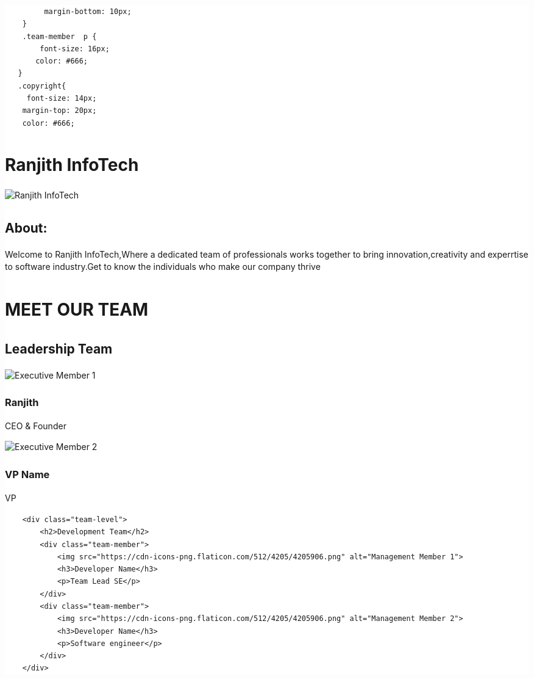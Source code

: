              margin-bottom: 10px;
        }
        .team-member  p {
            font-size: 16px;
           color: #666;
       }
       .copyright{
         font-size: 14px;
        margin-top: 20px;
        color: #666;
</style>
</head>
<body>
         <div  class="container">
         <div class="company-info">
         <div class="company-name">
           <h1>Ranjith InfoTech</h1>
            <div class="company">
            <img src="https://logos.textgiraffe.com/logos/logo-name/Ranjith-designstyle-candy-m.png" alt="Ranjith InfoTech">
            <h2>About:</h2>
            <p>Welcome to Ranjith InfoTech,Where a dedicated team of professionals works together to bring innovation,creativity and experrtise to software industry.Get to know the individuals who make our company thrive</p>
            </div>
            </div>  
            <h1>MEET OUR TEAM</h1>
            <div class="team-level">
              <h2>Leadership Team</h2>
                 <div class="team-member">
                <img src="https://cdn-icons-png.flaticon.com/512/4205/4205906.png" alt="Executive Member 1">
                <h3>Ranjith</h3>
                <p>CEO & Founder</p>
            </div>
            <div class="team-member">
                <img src="https://cdn-icons-png.flaticon.com/512/4205/4205906.png" alt="Executive Member 2">
                <h3>VP Name</h3>
                <p>VP</p>
            </div>
        </div>

        <div class="team-level">
            <h2>Development Team</h2>
            <div class="team-member">
                <img src="https://cdn-icons-png.flaticon.com/512/4205/4205906.png" alt="Management Member 1">
                <h3>Developer Name</h3>
                <p>Team Lead SE</p>
            </div>
            <div class="team-member">
                <img src="https://cdn-icons-png.flaticon.com/512/4205/4205906.png" alt="Management Member 2">
                <h3>Developer Name</h3>
                <p>Software engineer</p>
            </div>
        </div>
